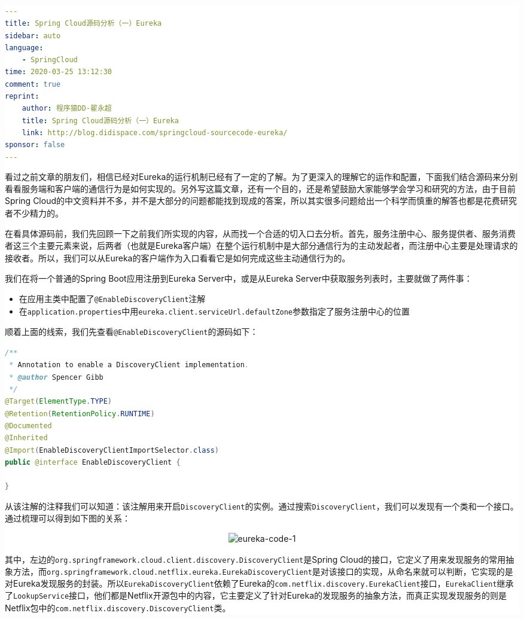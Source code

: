 ```yaml
---
title: Spring Cloud源码分析（一）Eureka
sidebar: auto
language:
    - SpringCloud
time: 2020-03-25 13:12:30
comment: true
reprint:
    author: 程序猿DD-翟永超
    title: Spring Cloud源码分析（一）Eureka
    link: http://blog.didispace.com/springcloud-sourcecode-eureka/
sponsor: false
---
```


看过之前文章的朋友们，相信已经对Eureka的运行机制已经有了一定的了解。为了更深入的理解它的运作和配置，下面我们结合源码来分别看看服务端和客户端的通信行为是如何实现的。另外写这篇文章，还有一个目的，还是希望鼓励大家能够学会学习和研究的方法，由于目前Spring Cloud的中文资料并不多，并不是大部分的问题都能找到现成的答案，所以其实很多问题给出一个科学而慎重的解答也都是花费研究者不少精力的。



在看具体源码前，我们先回顾一下之前我们所实现的内容，从而找一个合适的切入口去分析。首先，服务注册中心、服务提供者、服务消费者这三个主要元素来说，后两者（也就是Eureka客户端）在整个运行机制中是大部分通信行为的主动发起者，而注册中心主要是处理请求的接收者。所以，我们可以从Eureka的客户端作为入口看看它是如何完成这些主动通信行为的。

我们在将一个普通的Spring Boot应用注册到Eureka Server中，或是从Eureka Server中获取服务列表时，主要就做了两件事：

- 在应用主类中配置了`@EnableDiscoveryClient`注解
- 在`application.properties`中用`eureka.client.serviceUrl.defaultZone`参数指定了服务注册中心的位置

顺着上面的线索，我们先查看`@EnableDiscoveryClient`的源码如下：

```java
/**
 * Annotation to enable a DiscoveryClient implementation.
 * @author Spencer Gibb
 */
@Target(ElementType.TYPE)
@Retention(RetentionPolicy.RUNTIME)
@Documented
@Inherited
@Import(EnableDiscoveryClientImportSelector.class)
public @interface EnableDiscoveryClient {

}
```

从该注解的注释我们可以知道：该注解用来开启`DiscoveryClient`的实例。通过搜索`DiscoveryClient`，我们可以发现有一个类和一个接口。通过梳理可以得到如下图的关系：

<div align=center>

![eureka-code-1](http://blog.didispace.com/assets/eureka-code-1.png)

</div>

其中，左边的`org.springframework.cloud.client.discovery.DiscoveryClient`是Spring Cloud的接口，它定义了用来发现服务的常用抽象方法，而`org.springframework.cloud.netflix.eureka.EurekaDiscoveryClient`是对该接口的实现，从命名来就可以判断，它实现的是对Eureka发现服务的封装。所以`EurekaDiscoveryClient`依赖了Eureka的`com.netflix.discovery.EurekaClient`接口，`EurekaClient`继承了`LookupService`接口，他们都是Netflix开源包中的内容，它主要定义了针对Eureka的发现服务的抽象方法，而真正实现发现服务的则是Netflix包中的`com.netflix.discovery.DiscoveryClient`类。
